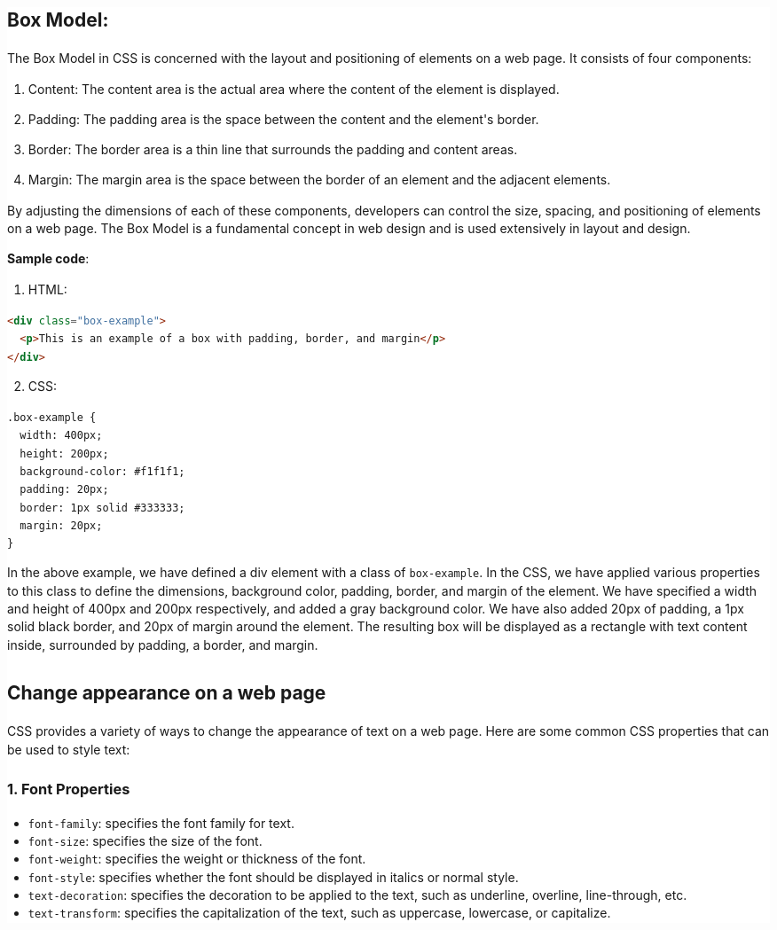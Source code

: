 ## Box Model:

The Box Model in CSS is concerned with the layout and positioning of elements on a web page. It consists of four components:

1. Content: The content area is the actual area where the content of the element is displayed.

2. Padding: The padding area is the space between the content and the element's border.

3. Border: The border area is a thin line that surrounds the padding and content areas.

4. Margin: The margin area is the space between the border of an element and the adjacent elements.

By adjusting the dimensions of each of these components, developers can control the size, spacing, and positioning of elements on a web page. The Box Model is a fundamental concept in web design and is used extensively in layout and design.

**Sample code**:

1. HTML:
```html
<div class="box-example">
  <p>This is an example of a box with padding, border, and margin</p>
</div>
```
2. CSS:
```html
.box-example {
  width: 400px;
  height: 200px;
  background-color: #f1f1f1;
  padding: 20px;
  border: 1px solid #333333;
  margin: 20px;
}
```

In the above example, we have defined a div element with a class of `box-example`. In the CSS, we have applied various properties to this class to define the dimensions, background color, padding, border, and margin of the element. We have specified a width and height of 400px and 200px respectively, and added a gray background color. We have also added 20px of padding, a 1px solid black border, and 20px of margin around the element. The resulting box will be displayed as a rectangle with text content inside, surrounded by padding, a border, and margin.

## Change appearance on a web page
CSS provides a variety of ways to change the appearance of text on a web page. Here are some common CSS properties that can be used to style text:

### 1. Font Properties

- `font-family`: specifies the font family for text.
- `font-size`: specifies the size of the font.
- `font-weight`: specifies the weight or thickness of the font.
- `font-style`: specifies whether the font should be displayed in italics or normal style.
- `text-decoration`: specifies the decoration to be applied to the text, such as underline, overline, line-through, etc.
- `text-transform`: specifies the capitalization of the text, such as uppercase, lowercase, or capitalize.
